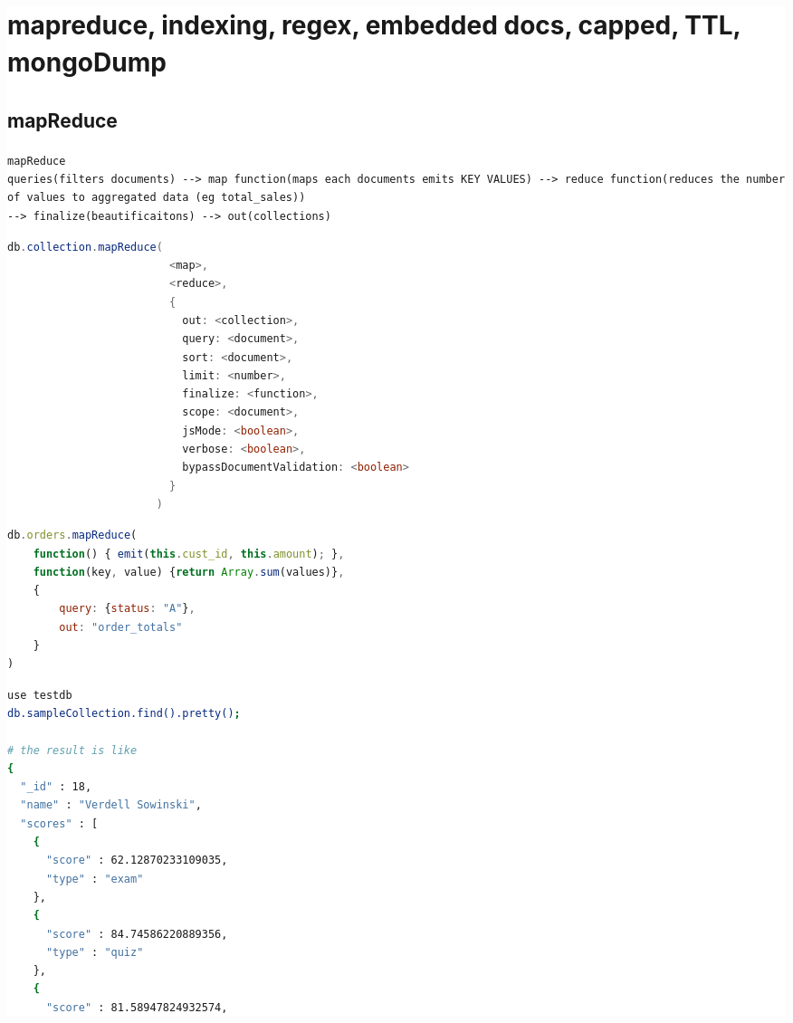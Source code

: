
# mapreduce, indexing, regex, embedded docs, capped, TTL, mongoDump

## mapReduce

```
mapReduce 
queries(filters documents) --> map function(maps each documents emits KEY VALUES) --> reduce function(reduces the number of values to aggregated data (eg total_sales))
--> finalize(beautificaitons) --> out(collections)
```

```java
db.collection.mapReduce(
                         <map>,
                         <reduce>,
                         {
                           out: <collection>,
                           query: <document>,
                           sort: <document>,
                           limit: <number>,
                           finalize: <function>,
                           scope: <document>,
                           jsMode: <boolean>,
                           verbose: <boolean>,
                           bypassDocumentValidation: <boolean>
                         }
                       )

```


```js
db.orders.mapReduce(
	function() { emit(this.cust_id, this.amount); },
	function(key, value) {return Array.sum(values)},
	{
		query: {status: "A"},
		out: "order_totals"
	}
)


```

```sh
use testdb
db.sampleCollection.find().pretty();

# the result is like
{
  "_id" : 18,
  "name" : "Verdell Sowinski",
  "scores" : [
    {
      "score" : 62.12870233109035,
      "type" : "exam"
    },
    {
      "score" : 84.74586220889356,
      "type" : "quiz"
    },
    {
      "score" : 81.58947824932574,
```